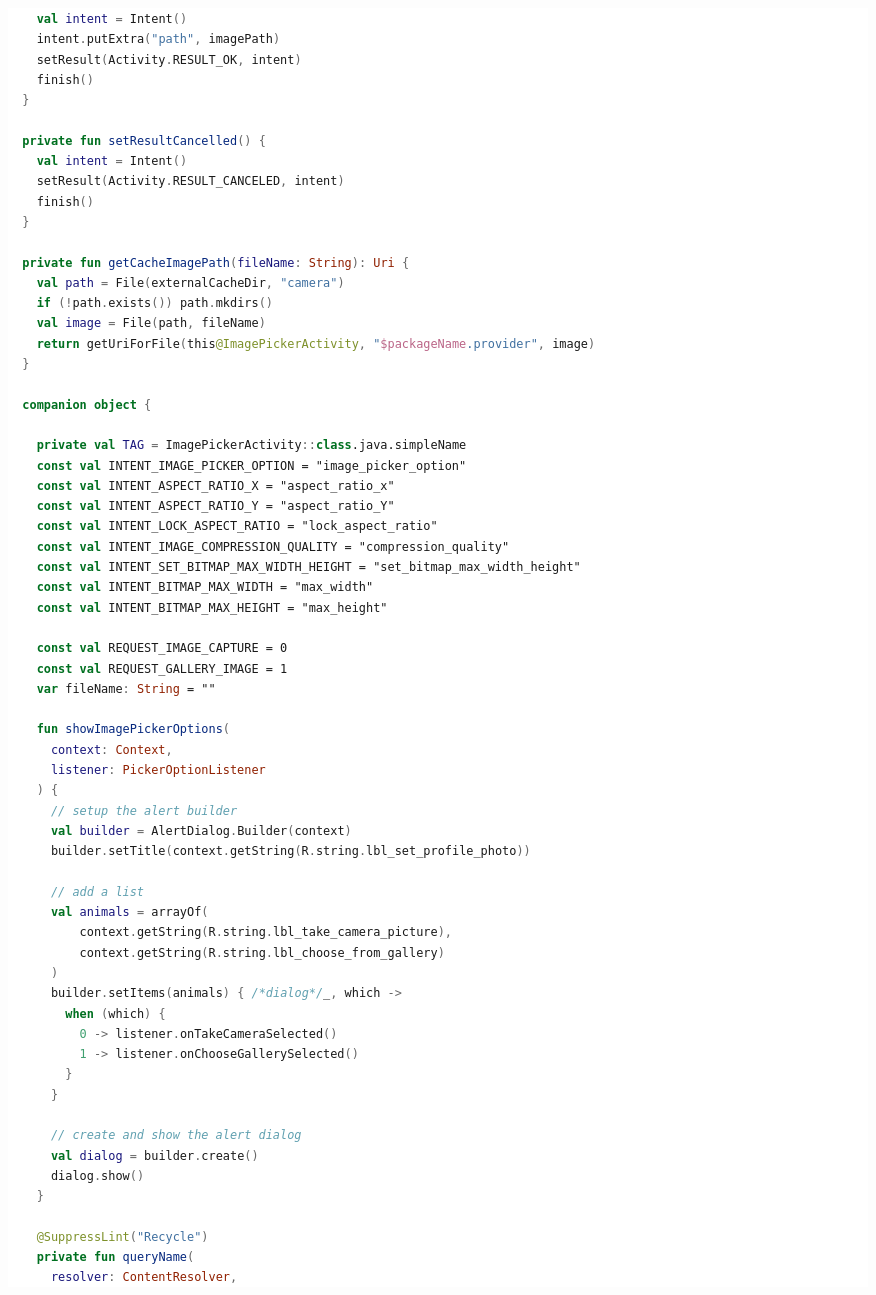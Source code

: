 ```kt
    val intent = Intent()
    intent.putExtra("path", imagePath)
    setResult(Activity.RESULT_OK, intent)
    finish()
  }

  private fun setResultCancelled() {
    val intent = Intent()
    setResult(Activity.RESULT_CANCELED, intent)
    finish()
  }

  private fun getCacheImagePath(fileName: String): Uri {
    val path = File(externalCacheDir, "camera")
    if (!path.exists()) path.mkdirs()
    val image = File(path, fileName)
    return getUriForFile(this@ImagePickerActivity, "$packageName.provider", image)
  }

  companion object {

    private val TAG = ImagePickerActivity::class.java.simpleName
    const val INTENT_IMAGE_PICKER_OPTION = "image_picker_option"
    const val INTENT_ASPECT_RATIO_X = "aspect_ratio_x"
    const val INTENT_ASPECT_RATIO_Y = "aspect_ratio_Y"
    const val INTENT_LOCK_ASPECT_RATIO = "lock_aspect_ratio"
    const val INTENT_IMAGE_COMPRESSION_QUALITY = "compression_quality"
    const val INTENT_SET_BITMAP_MAX_WIDTH_HEIGHT = "set_bitmap_max_width_height"
    const val INTENT_BITMAP_MAX_WIDTH = "max_width"
    const val INTENT_BITMAP_MAX_HEIGHT = "max_height"

    const val REQUEST_IMAGE_CAPTURE = 0
    const val REQUEST_GALLERY_IMAGE = 1
    var fileName: String = ""

    fun showImagePickerOptions(
      context: Context,
      listener: PickerOptionListener
    ) {
      // setup the alert builder
      val builder = AlertDialog.Builder(context)
      builder.setTitle(context.getString(R.string.lbl_set_profile_photo))

      // add a list
      val animals = arrayOf(
          context.getString(R.string.lbl_take_camera_picture),
          context.getString(R.string.lbl_choose_from_gallery)
      )
      builder.setItems(animals) { /*dialog*/_, which ->
        when (which) {
          0 -> listener.onTakeCameraSelected()
          1 -> listener.onChooseGallerySelected()
        }
      }

      // create and show the alert dialog
      val dialog = builder.create()
      dialog.show()
    }

    @SuppressLint("Recycle")
    private fun queryName(
      resolver: ContentResolver,
```